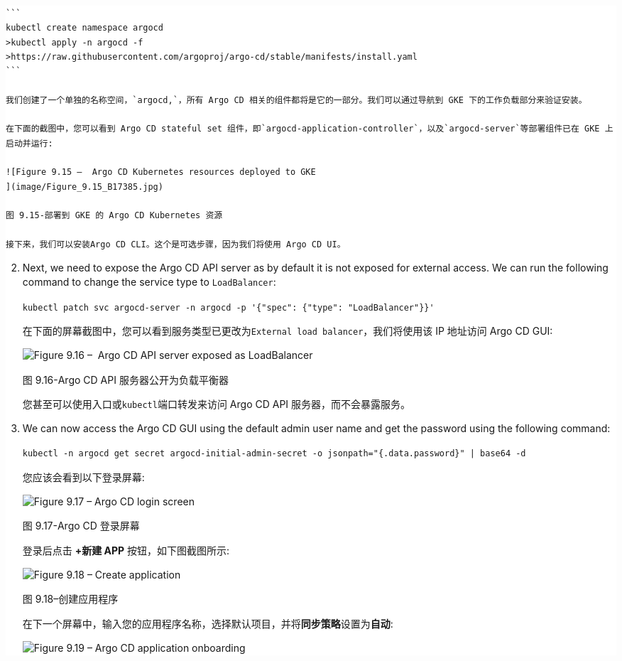     ```
    kubectl create namespace argocd 
    >kubectl apply -n argocd -f 
    >https://raw.githubusercontent.com/argoproj/argo-cd/stable/manifests/install.yaml
    ```

    我们创建了一个单独的名称空间，`argocd,`，所有 Argo CD 相关的组件都将是它的一部分。我们可以通过导航到 GKE 下的工作负载部分来验证安装。

    在下面的截图中，您可以看到 Argo CD stateful set 组件，即`argocd-application-controller`，以及`argocd-server`等部署组件已在 GKE 上启动并运行:

    ![Figure 9.15 –  Argo CD Kubernetes resources deployed to GKE
    ](image/Figure_9.15_B17385.jpg)

    图 9.15-部署到 GKE 的 Argo CD Kubernetes 资源

    接下来，我们可以安装Argo CD CLI。这个是可选步骤，因为我们将使用 Argo CD UI。

2.  Next, we need to expose the Argo CD API server as by default it is not exposed for external access. We can run the following command to change the service type to `LoadBalancer`:

    ```
    kubectl patch svc argocd-server -n argocd -p '{"spec": {"type": "LoadBalancer"}}'
    ```

    在下面的屏幕截图中，您可以看到服务类型已更改为`External load balancer`，我们将使用该 IP 地址访问 Argo CD GUI:

    ![Figure 9.16 –  Argo CD API server exposed as LoadBalancer
    ](image/Figure_9.16_B17385.jpg)

    图 9.16-Argo CD API 服务器公开为负载平衡器

    您甚至可以使用入口或`kubectl`端口转发来访问 Argo CD API 服务器，而不会暴露服务。

3.  We can now access the Argo CD GUI using the default admin user name and get the password using the following command:

    ```
    kubectl -n argocd get secret argocd-initial-admin-secret -o jsonpath="{.data.password}" | base64 -d
    ```

    您应该会看到以下登录屏幕:

    ![Figure 9.17 – Argo CD login screen
    ](image/Figure_9.17_B17385.jpg)

    图 9.17-Argo CD 登录屏幕

    登录后点击 **+新建 APP** 按钮，如下图截图所示:

    ![Figure 9.18 – Create application
    ](image/Figure_9.18_B17385.jpg)

    图 9.18–创建应用程序

    在下一个屏幕中，输入您的应用程序名称，选择默认项目，并将**同步策略**设置为**自动**:

    ![Figure 9.19 – Argo CD application onboarding
    ](image/Figure_9.19_B17385.jpg)
